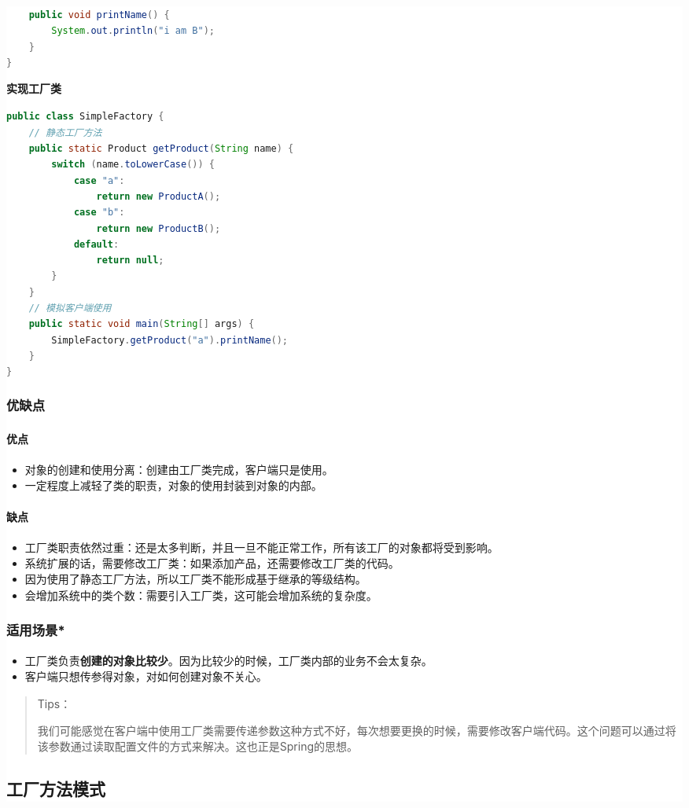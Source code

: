 ```java
    public void printName() {
        System.out.println("i am B");
    }
}
```

**实现工厂类**

```java
public class SimpleFactory {
  	// 静态工厂方法
    public static Product getProduct(String name) {
        switch (name.toLowerCase()) {
            case "a":
                return new ProductA();
            case "b":
                return new ProductB();
            default:
                return null;
        }
    }
	// 模拟客户端使用
    public static void main(String[] args) {
        SimpleFactory.getProduct("a").printName();
    }
}

```

### 优缺点

#### 优点

- 对象的创建和使用分离：创建由工厂类完成，客户端只是使用。
- 一定程度上减轻了类的职责，对象的使用封装到对象的内部。

#### 缺点

- 工厂类职责依然过重：还是太多判断，并且一旦不能正常工作，所有该工厂的对象都将受到影响。
- 系统扩展的话，需要修改工厂类：如果添加产品，还需要修改工厂类的代码。
- 因为使用了静态工厂方法，所以工厂类不能形成基于继承的等级结构。
- 会增加系统中的类个数：需要引入工厂类，这可能会增加系统的复杂度。

### 适用场景*

- 工厂类负责**创建的对象比较少**。因为比较少的时候，工厂类内部的业务不会太复杂。
- 客户端只想传参得对象，对如何创建对象不关心。

> Tips：
>
> 我们可能感觉在客户端中使用工厂类需要传递参数这种方式不好，每次想要更换的时候，需要修改客户端代码。这个问题可以通过将该参数通过读取配置文件的方式来解决。这也正是Spring的思想。



## 工厂方法模式
